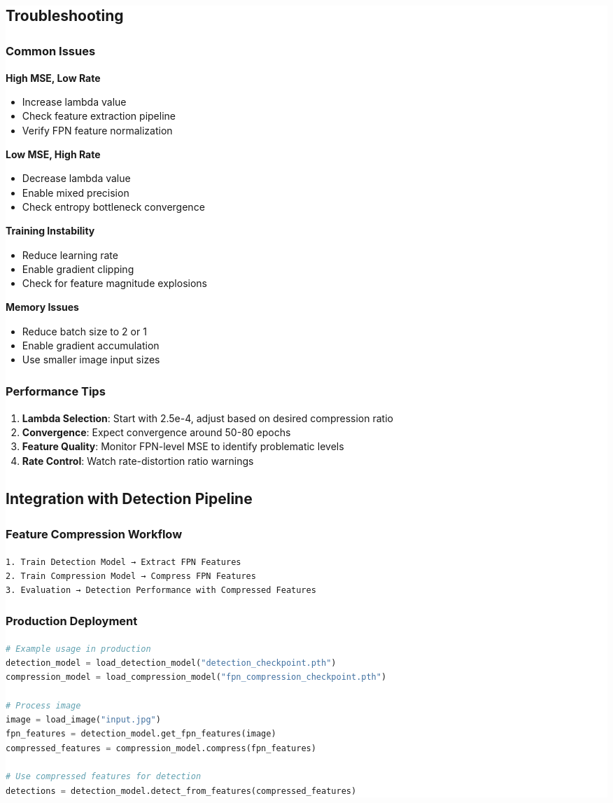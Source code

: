 ## Troubleshooting

### Common Issues

**High MSE, Low Rate**
- Increase lambda value
- Check feature extraction pipeline
- Verify FPN feature normalization

**Low MSE, High Rate**  
- Decrease lambda value
- Enable mixed precision
- Check entropy bottleneck convergence

**Training Instability**
- Reduce learning rate
- Enable gradient clipping
- Check for feature magnitude explosions

**Memory Issues**
- Reduce batch size to 2 or 1
- Enable gradient accumulation
- Use smaller image input sizes

### Performance Tips

1. **Lambda Selection**: Start with 2.5e-4, adjust based on desired compression ratio
2. **Convergence**: Expect convergence around 50-80 epochs
3. **Feature Quality**: Monitor FPN-level MSE to identify problematic levels
4. **Rate Control**: Watch rate-distortion ratio warnings

## Integration with Detection Pipeline

### Feature Compression Workflow
```
1. Train Detection Model → Extract FPN Features
2. Train Compression Model → Compress FPN Features  
3. Evaluation → Detection Performance with Compressed Features
```

### Production Deployment
```python
# Example usage in production
detection_model = load_detection_model("detection_checkpoint.pth")
compression_model = load_compression_model("fpn_compression_checkpoint.pth")

# Process image
image = load_image("input.jpg")
fpn_features = detection_model.get_fpn_features(image)
compressed_features = compression_model.compress(fpn_features)

# Use compressed features for detection
detections = detection_model.detect_from_features(compressed_features)
```
